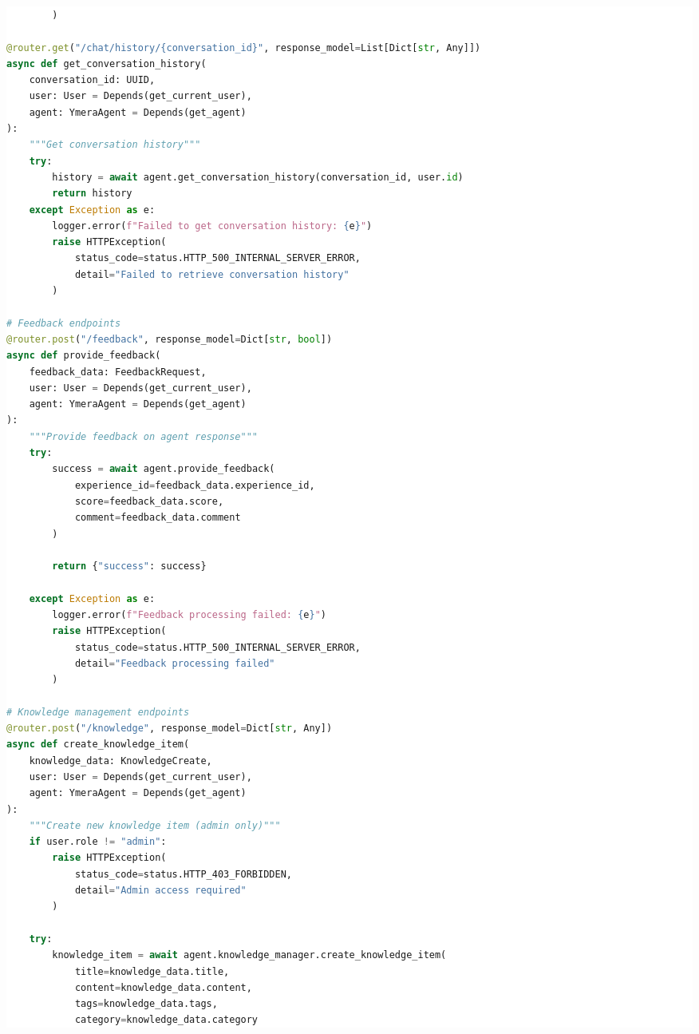 ```python
        )

@router.get("/chat/history/{conversation_id}", response_model=List[Dict[str, Any]])
async def get_conversation_history(
    conversation_id: UUID,
    user: User = Depends(get_current_user),
    agent: YmeraAgent = Depends(get_agent)
):
    """Get conversation history"""
    try:
        history = await agent.get_conversation_history(conversation_id, user.id)
        return history
    except Exception as e:
        logger.error(f"Failed to get conversation history: {e}")
        raise HTTPException(
            status_code=status.HTTP_500_INTERNAL_SERVER_ERROR,
            detail="Failed to retrieve conversation history"
        )

# Feedback endpoints
@router.post("/feedback", response_model=Dict[str, bool])
async def provide_feedback(
    feedback_data: FeedbackRequest,
    user: User = Depends(get_current_user),
    agent: YmeraAgent = Depends(get_agent)
):
    """Provide feedback on agent response"""
    try:
        success = await agent.provide_feedback(
            experience_id=feedback_data.experience_id,
            score=feedback_data.score,
            comment=feedback_data.comment
        )
        
        return {"success": success}
        
    except Exception as e:
        logger.error(f"Feedback processing failed: {e}")
        raise HTTPException(
            status_code=status.HTTP_500_INTERNAL_SERVER_ERROR,
            detail="Feedback processing failed"
        )

# Knowledge management endpoints
@router.post("/knowledge", response_model=Dict[str, Any])
async def create_knowledge_item(
    knowledge_data: KnowledgeCreate,
    user: User = Depends(get_current_user),
    agent: YmeraAgent = Depends(get_agent)
):
    """Create new knowledge item (admin only)"""
    if user.role != "admin":
        raise HTTPException(
            status_code=status.HTTP_403_FORBIDDEN,
            detail="Admin access required"
        )
    
    try:
        knowledge_item = await agent.knowledge_manager.create_knowledge_item(
            title=knowledge_data.title,
            content=knowledge_data.content,
            tags=knowledge_data.tags,
            category=knowledge_data.category
```